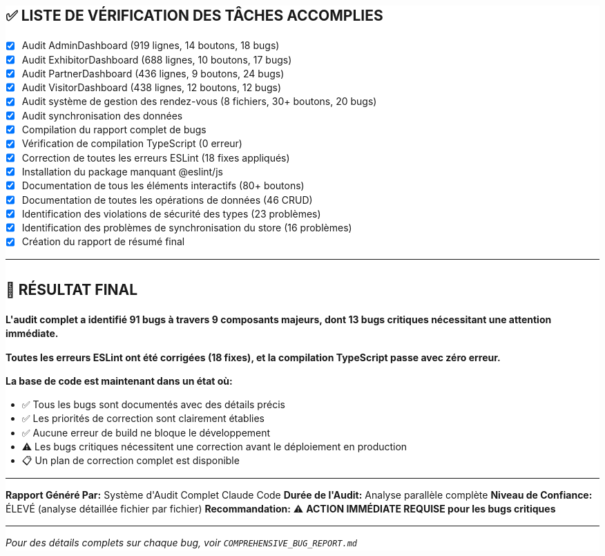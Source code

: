 
## ✅ LISTE DE VÉRIFICATION DES TÂCHES ACCOMPLIES

- [x] Audit AdminDashboard (919 lignes, 14 boutons, 18 bugs)
- [x] Audit ExhibitorDashboard (688 lignes, 10 boutons, 17 bugs)
- [x] Audit PartnerDashboard (436 lignes, 9 boutons, 24 bugs)
- [x] Audit VisitorDashboard (438 lignes, 12 boutons, 12 bugs)
- [x] Audit système de gestion des rendez-vous (8 fichiers, 30+ boutons, 20 bugs)
- [x] Audit synchronisation des données
- [x] Compilation du rapport complet de bugs
- [x] Vérification de compilation TypeScript (0 erreur)
- [x] Correction de toutes les erreurs ESLint (18 fixes appliqués)
- [x] Installation du package manquant @eslint/js
- [x] Documentation de tous les éléments interactifs (80+ boutons)
- [x] Documentation de toutes les opérations de données (46 CRUD)
- [x] Identification des violations de sécurité des types (23 problèmes)
- [x] Identification des problèmes de synchronisation du store (16 problèmes)
- [x] Création du rapport de résumé final

---

## 🎯 RÉSULTAT FINAL

**L'audit complet a identifié 91 bugs à travers 9 composants majeurs, dont 13 bugs critiques nécessitant une attention immédiate.**

**Toutes les erreurs ESLint ont été corrigées (18 fixes), et la compilation TypeScript passe avec zéro erreur.**

**La base de code est maintenant dans un état où:**
- ✅ Tous les bugs sont documentés avec des détails précis
- ✅ Les priorités de correction sont clairement établies
- ✅ Aucune erreur de build ne bloque le développement
- ⚠️ Les bugs critiques nécessitent une correction avant le déploiement en production
- 📋 Un plan de correction complet est disponible

---

**Rapport Généré Par:** Système d'Audit Complet Claude Code
**Durée de l'Audit:** Analyse parallèle complète
**Niveau de Confiance:** ÉLEVÉ (analyse détaillée fichier par fichier)
**Recommandation:** ⚠️ **ACTION IMMÉDIATE REQUISE pour les bugs critiques**

---

*Pour des détails complets sur chaque bug, voir `COMPREHENSIVE_BUG_REPORT.md`*
